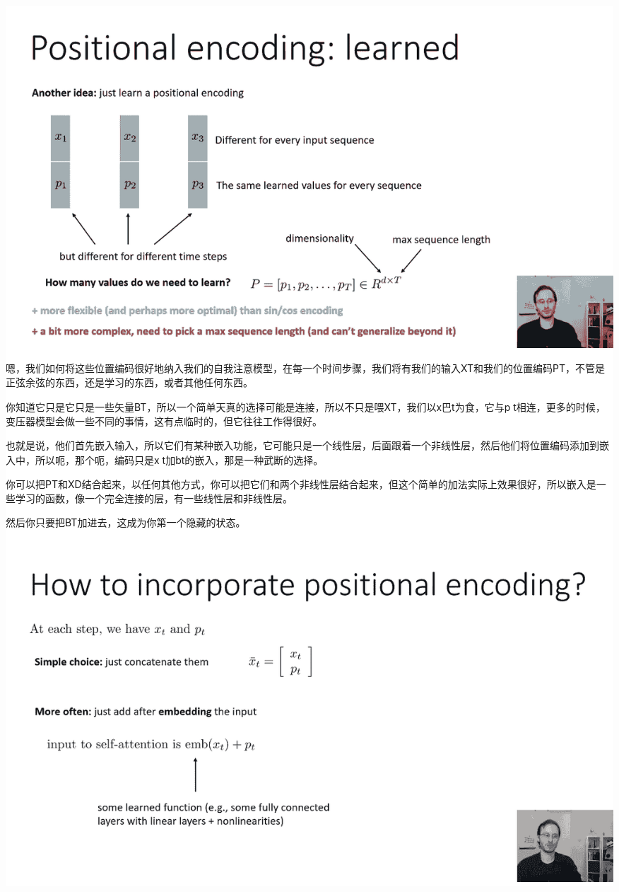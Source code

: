 ![](img/8af4c16a8f1435202cba9d29855458bc_15.png)

嗯，我们如何将这些位置编码很好地纳入我们的自我注意模型，在每一个时间步骤，我们将有我们的输入XT和我们的位置编码PT，不管是正弦余弦的东西，还是学习的东西，或者其他任何东西。

你知道它只是它只是一些矢量BT，所以一个简单天真的选择可能是连接，所以不只是喂XT，我们以x巴t为食，它与p t相连，更多的时候，变压器模型会做一些不同的事情，这有点临时的，但它往往工作得很好。

也就是说，他们首先嵌入输入，所以它们有某种嵌入功能，它可能只是一个线性层，后面跟着一个非线性层，然后他们将位置编码添加到嵌入中，所以呃，那个呃，编码只是x t加bt的嵌入，那是一种武断的选择。

你可以把PT和XD结合起来，以任何其他方式，你可以把它们和两个非线性层结合起来，但这个简单的加法实际上效果很好，所以嵌入是一些学习的函数，像一个完全连接的层，有一些线性层和非线性层。

然后你只要把BT加进去，这成为你第一个隐藏的状态。

![](img/8af4c16a8f1435202cba9d29855458bc_17.png)
